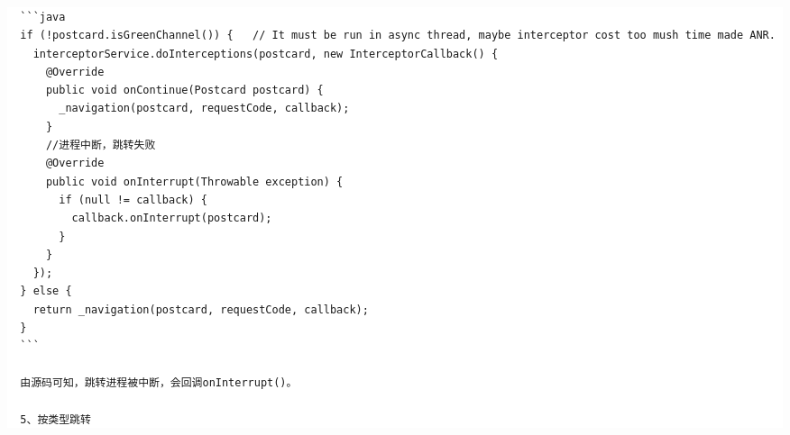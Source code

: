       ```java
      if (!postcard.isGreenChannel()) {   // It must be run in async thread, maybe interceptor cost too mush time made ANR.
        interceptorService.doInterceptions(postcard, new InterceptorCallback() {
          @Override
          public void onContinue(Postcard postcard) {
            _navigation(postcard, requestCode, callback);
          }
          //进程中断，跳转失败
          @Override
          public void onInterrupt(Throwable exception) {
            if (null != callback) {
              callback.onInterrupt(postcard);
            }
          }
        });
      } else {
        return _navigation(postcard, requestCode, callback);
      }
      ```

      由源码可知，跳转进程被中断，会回调onInterrupt()。

      5、按类型跳转
